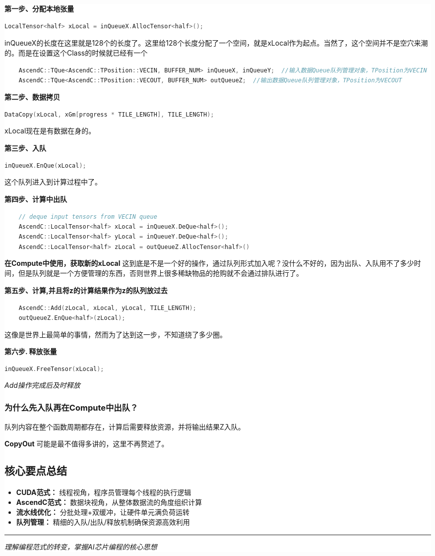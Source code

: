 
**第一步、分配本地张量**

```c
LocalTensor<half> xLocal = inQueueX.AllocTensor<half>();
```
inQueueX的长度在这里就是128个的长度了。这里给128个长度分配了一个空间，就是xLocal作为起点。当然了，这个空间并不是空穴来潮的。而是在设置这个Class的时候就已经有一个

```c
    AscendC::TQue<AscendC::TPosition::VECIN, BUFFER_NUM> inQueueX, inQueueY;  //输入数据Queue队列管理对象，TPosition为VECIN
    AscendC::TQue<AscendC::TPosition::VECOUT, BUFFER_NUM> outQueueZ;  //输出数据Queue队列管理对象，TPosition为VECOUT
```

**第二步、数据拷贝**

```c
DataCopy(xLocal, xGm[progress * TILE_LENGTH], TILE_LENGTH);
```
xLocal现在是有数据在身的。

**第三步、入队**

```c
inQueueX.EnQue(xLocal);
```
这个队列进入到计算过程中了。


**第四步、计算中出队**

```c
    // deque input tensors from VECIN queue
    AscendC::LocalTensor<half> xLocal = inQueueX.DeQue<half>();
    AscendC::LocalTensor<half> yLocal = inQueueY.DeQue<half>();
    AscendC::LocalTensor<half> zLocal = outQueueZ.AllocTensor<half>()
```

**在Compute中使用，获取新的xLocal**
这到底是不是一个好的操作，通过队列形式加入呢？没什么不好的，因为出队、入队用不了多少时间，但是队列就是一个方便管理的东西，否则世界上很多稀缺物品的抢购就不会通过排队进行了。

**第五步、计算,并且将z的计算结果作为z的队列放过去**
```c
    AscendC::Add(zLocal, xLocal, yLocal, TILE_LENGTH);
    outQueueZ.EnQue<half>(zLocal);

```
这像是世界上最简单的事情，然而为了达到这一步，不知道绕了多少圈。

**第六步. 释放张量**

```c
inQueueX.FreeTensor(xLocal);
```

*Add操作完成后及时释放*

### 为什么先入队再在Compute中出队？
队列内容在整个函数周期都存在，计算后需要释放资源，并将输出结果Z入队。

**CopyOut** 可能是最不值得多讲的，这里不再赘述了。

## 核心要点总结

- **CUDA范式：** 线程视角，程序员管理每个线程的执行逻辑
- **AscendC范式：** 数据块视角，从整体数据流的角度组织计算
- **流水线优化：** 分批处理+双缓冲，让硬件单元满负荷运转
- **队列管理：** 精细的入队/出队/释放机制确保资源高效利用

---

*理解编程范式的转变，掌握AI芯片编程的核心思想*